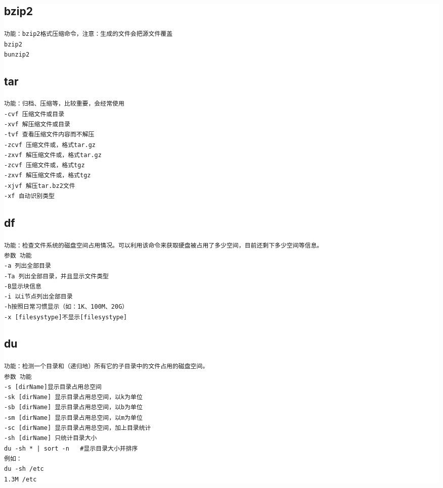 bzip2
-----

```
功能：bzip2格式压缩命令，注意：生成的文件会把源文件覆盖
bzip2
bunzip2
```

tar
---

```
功能：归档、压缩等，比较重要，会经常使用
-cvf 压缩文件或目录
-xvf 解压缩文件或目录
-tvf 查看压缩文件内容而不解压
-zcvf 压缩文件或，格式tar.gz
-zxvf 解压缩文件或，格式tar.gz
-zcvf 压缩文件或，格式tgz
-zxvf 解压缩文件或，格式tgz
-xjvf 解压tar.bz2文件
-xf 自动识别类型
```

df
--

```
功能：检查文件系统的磁盘空间占用情况。可以利用该命令来获取硬盘被占用了多少空间，目前还剩下多少空间等信息。
参数 功能
-a 列出全部目录
-Ta 列出全部目录，并且显示文件类型
-B显示块信息
-i 以i节点列出全部目录
-h按照日常习惯显示（如：1K、100M、20G）
-x [filesystype]不显示[filesystype]
```

du
--

```
功能：检测一个目录和（递归地）所有它的子目录中的文件占用的磁盘空间。
参数 功能
-s [dirName]显示目录占用总空间
-sk [dirName] 显示目录占用总空间，以k为单位
-sb [dirName] 显示目录占用总空间，以b为单位
-sm [dirName] 显示目录占用总空间，以m为单位
-sc [dirName] 显示目录占用总空间，加上目录统计
-sh [dirName] 只统计目录大小
du -sh * | sort -n   #显示目录大小并排序
例如：
du -sh /etc
1.3M /etc
```
